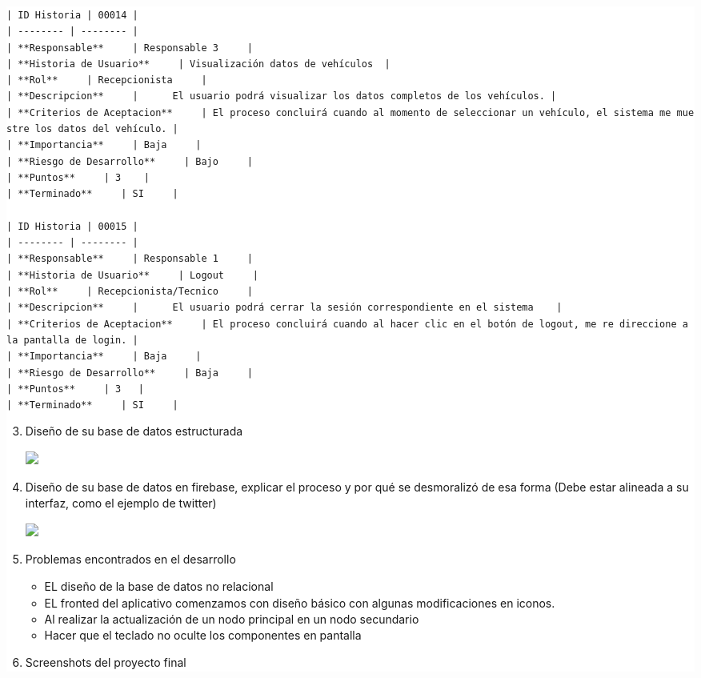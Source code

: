     | ID Historia | 00014 | 
    | -------- | -------- | 
    | **Responsable**     | Responsable 3     | 
    | **Historia de Usuario**     | Visualización datos de vehículos  | 
    | **Rol**     | Recepcionista     | 
    | **Descripcion**     |      El usuario podrá visualizar los datos completos de los vehículos. | 
    | **Criterios de Aceptacion**     | El proceso concluirá cuando al momento de seleccionar un vehículo, el sistema me muestre los datos del vehículo. | 
    | **Importancia**     | Baja     |
    | **Riesgo de Desarrollo**     | Bajo     |
    | **Puntos**     | 3    |
    | **Terminado**     | SI     |
    
    | ID Historia | 00015 | 
    | -------- | -------- | 
    | **Responsable**     | Responsable 1     | 
    | **Historia de Usuario**     | Logout     | 
    | **Rol**     | Recepcionista/Tecnico     | 
    | **Descripcion**     |      El usuario podrá cerrar la sesión correspondiente en el sistema    | 
    | **Criterios de Aceptacion**     | El proceso concluirá cuando al hacer clic en el botón de logout, me re direccione a la pantalla de login. | 
    | **Importancia**     | Baja     |
    | **Riesgo de Desarrollo**     | Baja     |
    | **Puntos**     | 3   |
    | **Terminado**     | SI     |
    
3. Diseño de su base de datos estructurada

    ![](https://i.imgur.com/UylbipY.jpg)

4. Diseño de su base de datos en firebase, explicar el proceso y por qué se desmoralizó de esa forma (Debe estar alineada a su interfaz, como el ejemplo de twitter)

    ![](https://i.imgur.com/XLAKt92.jpg)


5. Problemas encontrados en el desarrollo

    * EL diseño de la base de datos no relacional
    * EL fronted del aplicativo comenzamos con diseño básico con algunas modificaciones en iconos.
    * Al realizar la actualización de un nodo principal en un nodo secundario
    * Hacer que el teclado no oculte los componentes en pantalla
     
6. Screenshots del proyecto final
